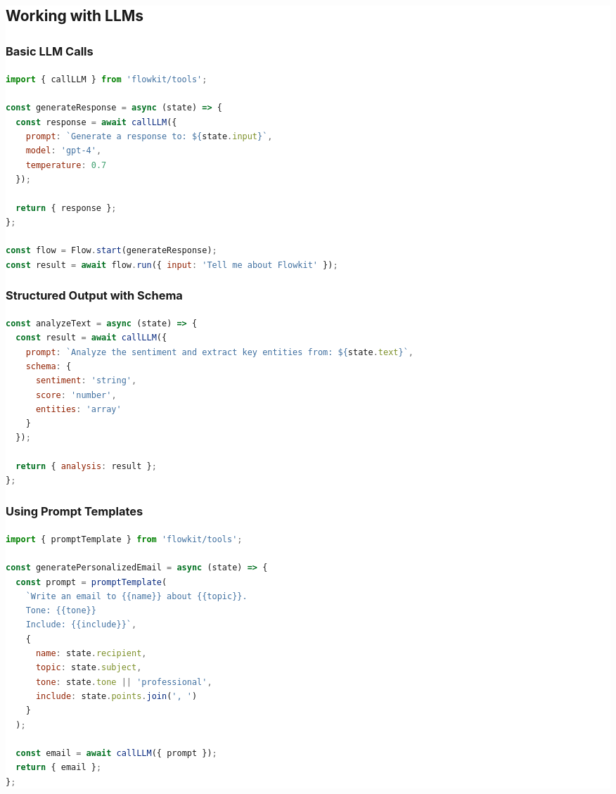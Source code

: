 ## Working with LLMs

### Basic LLM Calls

```javascript
import { callLLM } from 'flowkit/tools';

const generateResponse = async (state) => {
  const response = await callLLM({
    prompt: `Generate a response to: ${state.input}`,
    model: 'gpt-4',
    temperature: 0.7
  });
  
  return { response };
};

const flow = Flow.start(generateResponse);
const result = await flow.run({ input: 'Tell me about Flowkit' });
```

### Structured Output with Schema

```javascript
const analyzeText = async (state) => {
  const result = await callLLM({
    prompt: `Analyze the sentiment and extract key entities from: ${state.text}`,
    schema: {
      sentiment: 'string',
      score: 'number',
      entities: 'array'
    }
  });
  
  return { analysis: result };
};
```

### Using Prompt Templates

```javascript
import { promptTemplate } from 'flowkit/tools';

const generatePersonalizedEmail = async (state) => {
  const prompt = promptTemplate(
    `Write an email to {{name}} about {{topic}}.
    Tone: {{tone}}
    Include: {{include}}`,
    {
      name: state.recipient,
      topic: state.subject,
      tone: state.tone || 'professional',
      include: state.points.join(', ')
    }
  );
  
  const email = await callLLM({ prompt });
  return { email };
};
```
